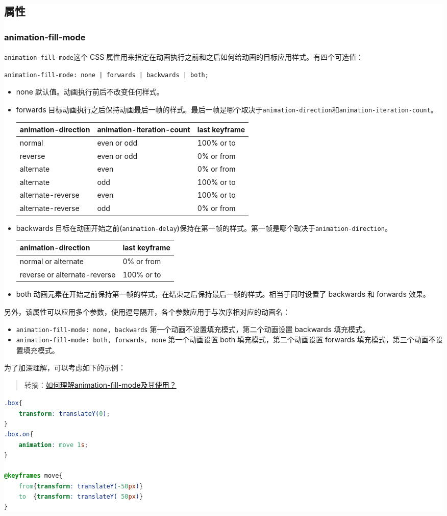 ## 属性
### animation-fill-mode
`animation-fill-mode`这个 CSS 属性用来指定在动画执行之前和之后如何给动画的目标应用样式。有四个可选值：

```
animation-fill-mode: none | forwards | backwards | both;
```

* none 默认值。动画执行前后不改变任何样式。
* forwards 目标动画执行之后保持动画最后一帧的样式。最后一帧是哪个取决于`animation-direction`和`animation-iteration-count`。
    
    | animation-direction | animation-iteration-count | last keyframe |
    |---------------------|---------------------------|---------------|
    | normal              | even or odd               | 100% or to    |
    | reverse             | even or odd               | 0% or from    |
    | alternate           | even                      | 0% or from    |
    | alternate           | odd                       | 100% or to    |
    | alternate-reverse   | even                      | 100% or to    |
    | alternate-reverse   | odd                       | 0% or from    |

* backwards 目标在动画开始之前(`animation-delay`)保持在第一帧的样式。第一帧是哪个取决于`animation-direction`。

    |     animation-direction      | last keyframe |
    |------------------------------|---------------|
    | normal or alternate          | 0% or from    |
    | reverse or alternate-reverse | 100% or to    |

* both 动画元素在开始之前保持第一帧的样式，在结束之后保持最后一帧的样式。相当于同时设置了 backwards 和 forwards 效果。


另外，该属性可以应用多个参数，使用逗号隔开，各个参数应用于与次序相对应的动画名：

* `animation-fill-mode: none, backwards` 第一个动画不设置填充模式，第二个动画设置 backwards 填充模式。
* `animation-fill-mode: both, forwards, none` 第一个动画设置 both 填充模式，第二个动画设置 forwards 填充模式，第三个动画不设置填充模式。


为了加深理解，可以考虑如下的示例：

> 转摘：[如何理解animation-fill-mode及其使用？](https://segmentfault.com/q/1010000003867335)

```css
.box{
    transform: translateY(0);
}
.box.on{
    animation: move 1s;
}

@keyframes move{
    from{transform: translateY(-50px)}
    to  {transform: translateY( 50px)}
}
```
